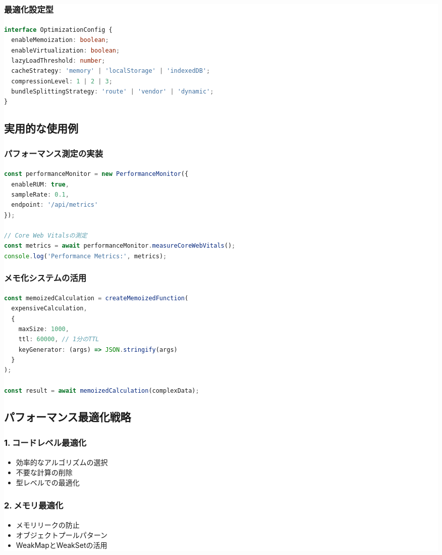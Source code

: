 ### 最適化設定型
```typescript
interface OptimizationConfig {
  enableMemoization: boolean;
  enableVirtualization: boolean;
  lazyLoadThreshold: number;
  cacheStrategy: 'memory' | 'localStorage' | 'indexedDB';
  compressionLevel: 1 | 2 | 3;
  bundleSplittingStrategy: 'route' | 'vendor' | 'dynamic';
}
```

## 実用的な使用例

### パフォーマンス測定の実装
```typescript
const performanceMonitor = new PerformanceMonitor({
  enableRUM: true,
  sampleRate: 0.1,
  endpoint: '/api/metrics'
});

// Core Web Vitalsの測定
const metrics = await performanceMonitor.measureCoreWebVitals();
console.log('Performance Metrics:', metrics);
```

### メモ化システムの活用
```typescript
const memoizedCalculation = createMemoizedFunction(
  expensiveCalculation,
  {
    maxSize: 1000,
    ttl: 60000, // 1分のTTL
    keyGenerator: (args) => JSON.stringify(args)
  }
);

const result = await memoizedCalculation(complexData);
```

## パフォーマンス最適化戦略

### 1. コードレベル最適化
- 効率的なアルゴリズムの選択
- 不要な計算の削除
- 型レベルでの最適化

### 2. メモリ最適化
- メモリリークの防止
- オブジェクトプールパターン
- WeakMapとWeakSetの活用
